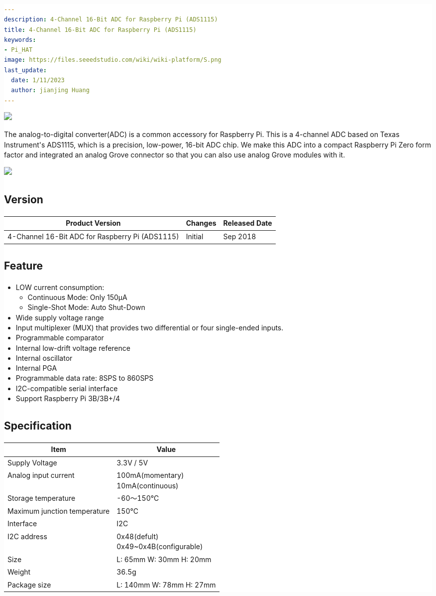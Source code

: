 ```yaml
---
description: 4-Channel 16-Bit ADC for Raspberry Pi (ADS1115)
title: 4-Channel 16-Bit ADC for Raspberry Pi (ADS1115)
keywords:
- Pi_HAT
image: https://files.seeedstudio.com/wiki/wiki-platform/S.png
last_update:
  date: 1/11/2023
  author: jianjing Huang
---
```



![](https://files.seeedstudio.com/wiki/4-Channel_16-Bit_ADC_for_Raspberry_Pi-ADS1115/img/main.jpg)

The analog-to-digital converter(ADC) is a common accessory for Raspberry Pi. This is a 4-channel ADC based on Texas Instrument's ADS1115, which is a precision, low-power, 16-bit ADC chip. We make this ADC into a compact Raspberry Pi Zero form factor and integrated an analog Grove connector so that you can also use analog Grove modules with it.

<p style={{textAlign: 'center'}}><a href="https://www.seeedstudio.com/4-Channel-16-Bit-ADC-for-Raspberry-Pi-ADS1115.html" target="_blank"><img src="https://files.seeedstudio.com/wiki/Seeed-WiKi/docs/images/300px-Get_One_Now_Banner-ragular.png" /></a></p>

## Version

| Product Version  | Changes                                                                                               | Released Date |
|------------------|-------------------------------------------------------------------------------------------------------|---------------|
| 4-Channel 16-Bit ADC for Raspberry Pi (ADS1115) | Initial                                                                                               | Sep 2018      |

## Feature

- LOW current consumption:
  - Continuous Mode: Only 150μA
  - Single-Shot Mode: Auto Shut-Down
- Wide supply voltage range
- Input multiplexer (MUX) that provides two differential or four single-ended inputs.
- Programmable comparator
- Internal low-drift voltage reference
- Internal oscillator
- Internal PGA
- Programmable data rate: 8SPS to 860SPS
- I2C-compatible serial  interface
- Support Raspberry Pi 3B/3B+/4

## Specification

|Item|Value|
|---|---|
|Supply Voltage|3.3V / 5V|
|Analog input current|100mA(momentary)<br />10mA(continuous)|
|Storage temperature|-60～150℃|
|Maximum junction temperature|150℃|
|Interface|I2C|
|I2C address|0x48(defult)<br />0x49~0x4B(configurable)|
|Size|L: 65mm W: 30mm H: 20mm|
|Weight|36.5g|
|Package size|L: 140mm W: 78mm H: 27mm|
